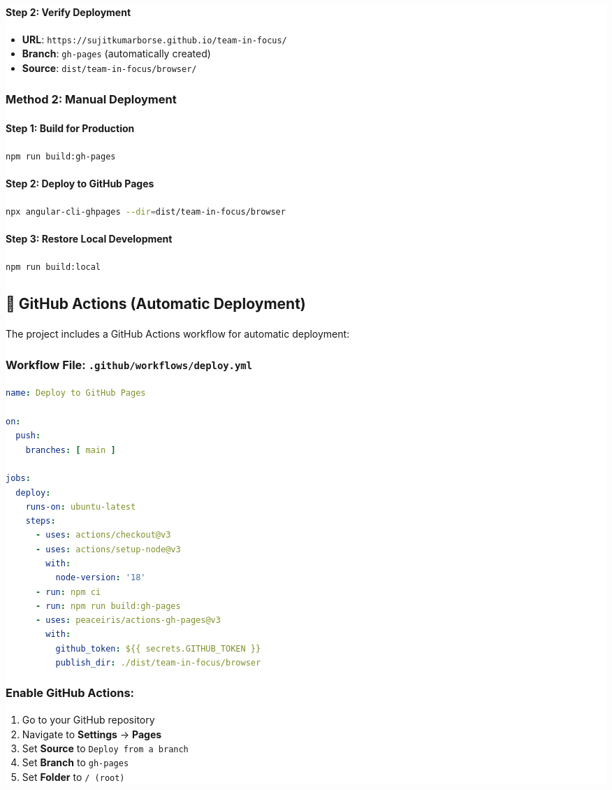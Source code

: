 #### Step 2: Verify Deployment
- **URL**: `https://sujitkumarborse.github.io/team-in-focus/`
- **Branch**: `gh-pages` (automatically created)
- **Source**: `dist/team-in-focus/browser/`

### Method 2: Manual Deployment

#### Step 1: Build for Production
```bash
npm run build:gh-pages
```

#### Step 2: Deploy to GitHub Pages
```bash
npx angular-cli-ghpages --dir=dist/team-in-focus/browser
```

#### Step 3: Restore Local Development
```bash
npm run build:local
```

## 🔄 GitHub Actions (Automatic Deployment)

The project includes a GitHub Actions workflow for automatic deployment:

### Workflow File: `.github/workflows/deploy.yml`
```yaml
name: Deploy to GitHub Pages

on:
  push:
    branches: [ main ]

jobs:
  deploy:
    runs-on: ubuntu-latest
    steps:
      - uses: actions/checkout@v3
      - uses: actions/setup-node@v3
        with:
          node-version: '18'
      - run: npm ci
      - run: npm run build:gh-pages
      - uses: peaceiris/actions-gh-pages@v3
        with:
          github_token: ${{ secrets.GITHUB_TOKEN }}
          publish_dir: ./dist/team-in-focus/browser
```

### Enable GitHub Actions:
1. Go to your GitHub repository
2. Navigate to **Settings** → **Pages**
3. Set **Source** to `Deploy from a branch`
4. Set **Branch** to `gh-pages`
5. Set **Folder** to `/ (root)`
